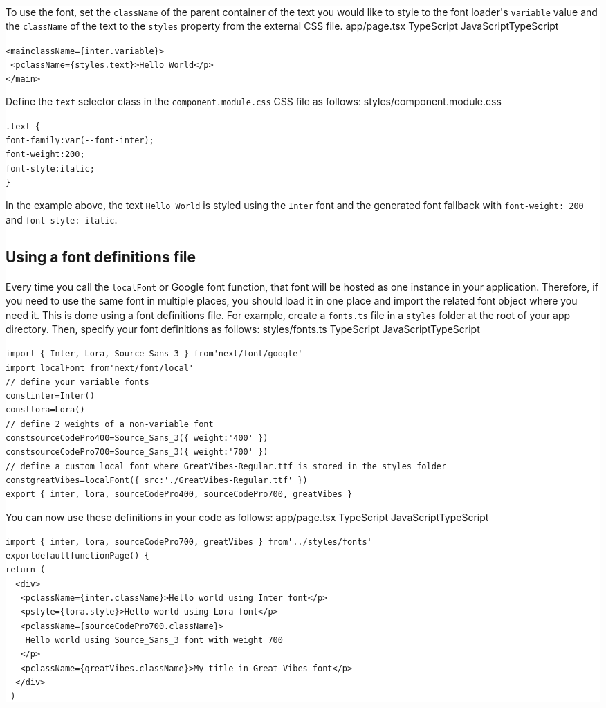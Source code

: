 To use the font, set the `className` of the parent container of the text you would like to style to the font loader's `variable` value and the `className` of the text to the `styles` property from the external CSS file.
app/page.tsx
TypeScript
JavaScriptTypeScript
```
<mainclassName={inter.variable}>
 <pclassName={styles.text}>Hello World</p>
</main>
```

Define the `text` selector class in the `component.module.css` CSS file as follows:
styles/component.module.css
```
.text {
font-family:var(--font-inter);
font-weight:200;
font-style:italic;
}
```

In the example above, the text `Hello World` is styled using the `Inter` font and the generated font fallback with `font-weight: 200` and `font-style: italic`.
## Using a font definitions file
Every time you call the `localFont` or Google font function, that font will be hosted as one instance in your application. Therefore, if you need to use the same font in multiple places, you should load it in one place and import the related font object where you need it. This is done using a font definitions file.
For example, create a `fonts.ts` file in a `styles` folder at the root of your app directory.
Then, specify your font definitions as follows:
styles/fonts.ts
TypeScript
JavaScriptTypeScript
```
import { Inter, Lora, Source_Sans_3 } from'next/font/google'
import localFont from'next/font/local'
// define your variable fonts
constinter=Inter()
constlora=Lora()
// define 2 weights of a non-variable font
constsourceCodePro400=Source_Sans_3({ weight:'400' })
constsourceCodePro700=Source_Sans_3({ weight:'700' })
// define a custom local font where GreatVibes-Regular.ttf is stored in the styles folder
constgreatVibes=localFont({ src:'./GreatVibes-Regular.ttf' })
export { inter, lora, sourceCodePro400, sourceCodePro700, greatVibes }
```

You can now use these definitions in your code as follows:
app/page.tsx
TypeScript
JavaScriptTypeScript
```
import { inter, lora, sourceCodePro700, greatVibes } from'../styles/fonts'
exportdefaultfunctionPage() {
return (
  <div>
   <pclassName={inter.className}>Hello world using Inter font</p>
   <pstyle={lora.style}>Hello world using Lora font</p>
   <pclassName={sourceCodePro700.className}>
    Hello world using Source_Sans_3 font with weight 700
   </p>
   <pclassName={greatVibes.className}>My title in Great Vibes font</p>
  </div>
 )
```